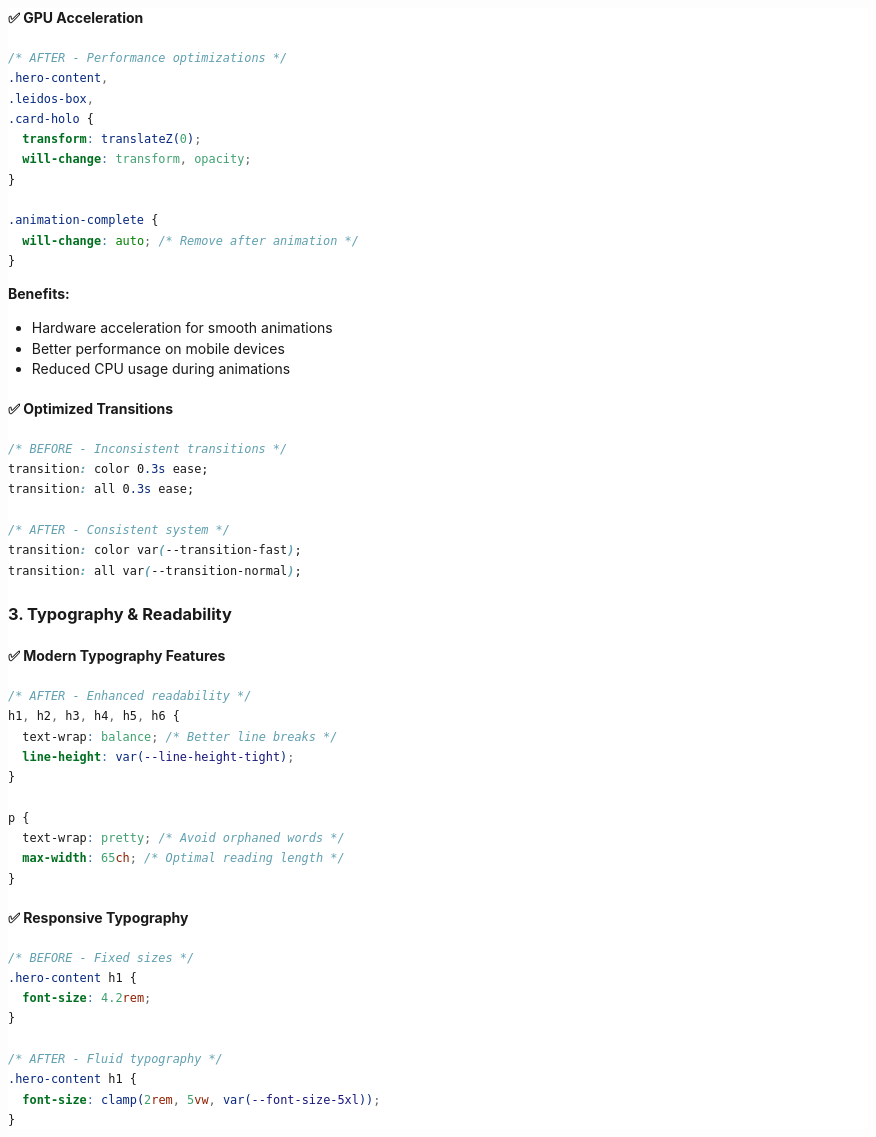 #### ✅ **GPU Acceleration**
```css
/* AFTER - Performance optimizations */
.hero-content,
.leidos-box,
.card-holo {
  transform: translateZ(0);
  will-change: transform, opacity;
}

.animation-complete {
  will-change: auto; /* Remove after animation */
}
```

**Benefits:**
- Hardware acceleration for smooth animations
- Better performance on mobile devices
- Reduced CPU usage during animations

#### ✅ **Optimized Transitions**
```css
/* BEFORE - Inconsistent transitions */
transition: color 0.3s ease;
transition: all 0.3s ease;

/* AFTER - Consistent system */
transition: color var(--transition-fast);
transition: all var(--transition-normal);
```

### 3. **Typography & Readability**

#### ✅ **Modern Typography Features**
```css
/* AFTER - Enhanced readability */
h1, h2, h3, h4, h5, h6 {
  text-wrap: balance; /* Better line breaks */
  line-height: var(--line-height-tight);
}

p {
  text-wrap: pretty; /* Avoid orphaned words */
  max-width: 65ch; /* Optimal reading length */
}
```

#### ✅ **Responsive Typography**
```css
/* BEFORE - Fixed sizes */
.hero-content h1 {
  font-size: 4.2rem;
}

/* AFTER - Fluid typography */
.hero-content h1 {
  font-size: clamp(2rem, 5vw, var(--font-size-5xl));
}
```
